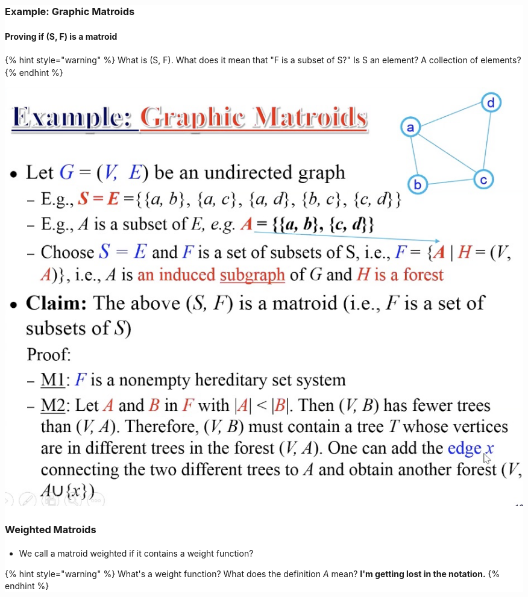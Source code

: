 ### Example: Graphic Matroids

#### Proving if (S, F) is a matroid

{% hint style="warning" %}
What is (S, F). What does it mean that "F is a subset of S?" Is S an element? A collection of elements?
{% endhint %}

![](<../../../.gitbook/assets/image (24).png>)

### Weighted Matroids

* We call a matroid weighted if it contains a weight function?

{% hint style="warning" %}
What's a weight function? What does the definition _A_ mean? **I'm getting lost in the notation.**
{% endhint %}
